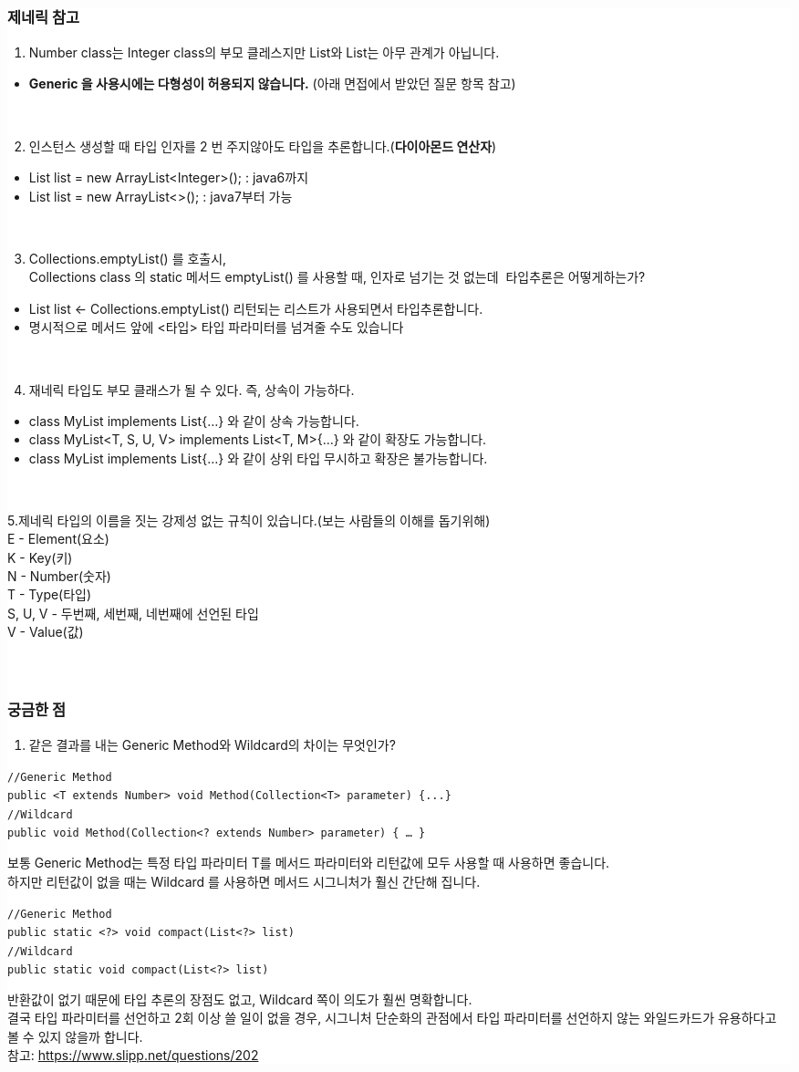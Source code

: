 ### 제네릭 참고

1. Number class는 Integer class의 부모 클레스지만 List<Number>와 List<Integer>는 아무 관계가 아닙니다.<br>
- <strong>Generic 을 사용시에는 다형성이 허용되지 않습니다.</strong> (아래 면접에서 받았던 질문 항목 참고)<br>
<br>

2. 인스턴스 생성할 때 타입 인자를 2 번 주지않아도 타입을 추론합니다.(<strong>다이아몬드 연산자</strong>)<br>
- List<Integer> list = new ArrayList&lt;Integer&gt;(); : java6까지<br>
- List<Integer> list = new ArrayList<>(); : java7부터 가능<br>
<br>

3. Collections.emptyList() 를 호출시, <br>
Collections class 의 static 메서드 emptyList() 를 사용할 때, 인자로 넘기는 것 없는데 <T> 타입추론은 어떻게하는가?<br>
- List<T> list <- Collections.emptyList() 리턴되는 리스트가 사용되면서 타입추론합니다.<br>
- 명시적으로 메서드 앞에 <타입> 타입 파라미터를 넘겨줄 수도 있습니다<br>
<br>

4. 재네릭 타입도 부모 클래스가 될 수 있다. 즉, 상속이 가능하다.<br>
- class MyList<T> implements List<T>{…} 와 같이 상속 가능합니다.<br>
- class MyList<T, S, U, V> implements List<T, M>{…} 와 같이 확장도 가능합니다.<br>
- class MyList<M> implements List<T>{…} 와 같이 상위 타입 무시하고 확장은 불가능합니다.<br>
<br>

5.제네릭 타입의 이름을 짓는 강제성 없는 규칙이 있습니다.(보는 사람들의 이해를 돕기위해)<br>
E - Element(요소)<br>
K - Key(키)<br>
N - Number(숫자)<br>
T - Type(타입)<br>
S, U, V - 두번째, 세번째, 네번째에 선언된 타입<br>
V - Value(값)<br>
<br>
<br>


### 궁금한 점

1. 같은 결과를 내는 Generic Method와 Wildcard의 차이는 무엇인가?<br>
```
//Generic Method
public <T extends Number> void Method(Collection<T> parameter) {...}
//Wildcard
public void Method(Collection<? extends Number> parameter) { … } 
```
보통 Generic Method는 특정 타입 파라미터 T를 메서드 파라미터와 리턴값에 모두 사용할 때 사용하면 좋습니다.<br>
하지만 리턴값이 없을 때는 Wildcard 를 사용하면 메서드 시그니처가 훨신 간단해 집니다.<br>

```
//Generic Method
public static <?> void compact(List<?> list) 
//Wildcard
public static void compact(List<?> list)
```
반환값이 없기 때문에 타입 추론의 장점도 없고, Wildcard 쪽이 의도가 훨씬 명확합니다.<br>
결국 타입 파라미터를 선언하고 2회 이상 쓸 일이 없을 경우, 시그니처 단순화의 관점에서 타입 파라미터를 선언하지 않는 와일드카드가 유용하다고 볼 수 있지 않을까 합니다.<br>
참고: https://www.slipp.net/questions/202<br>
